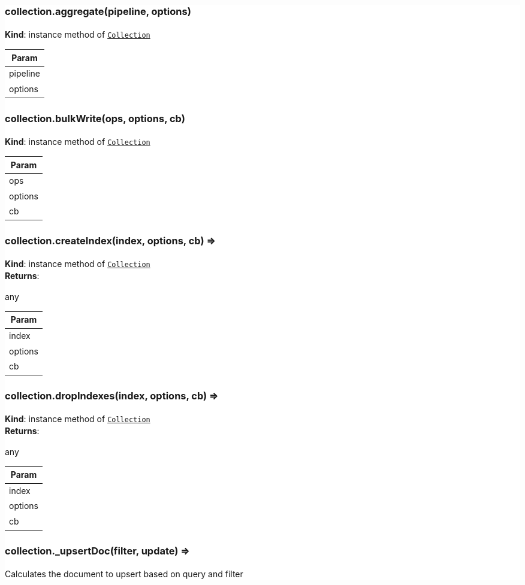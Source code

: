 ### collection.aggregate(pipeline, options)
**Kind**: instance method of [<code>Collection</code>](#Collection)  

| Param |
| --- |
| pipeline | 
| options | 

<a name="Collection+bulkWrite"></a>

### collection.bulkWrite(ops, options, cb)
**Kind**: instance method of [<code>Collection</code>](#Collection)  

| Param |
| --- |
| ops | 
| options | 
| cb | 

<a name="Collection+createIndex"></a>

### collection.createIndex(index, options, cb) ⇒
**Kind**: instance method of [<code>Collection</code>](#Collection)  
**Returns**: <p>any</p>  

| Param |
| --- |
| index | 
| options | 
| cb | 

<a name="Collection+dropIndexes"></a>

### collection.dropIndexes(index, options, cb) ⇒
**Kind**: instance method of [<code>Collection</code>](#Collection)  
**Returns**: <p>any</p>  

| Param |
| --- |
| index | 
| options | 
| cb | 

<a name="Collection+_upsertDoc"></a>

### collection.\_upsertDoc(filter, update) ⇒
<p>Calculates the document to upsert based on query and filter</p>
